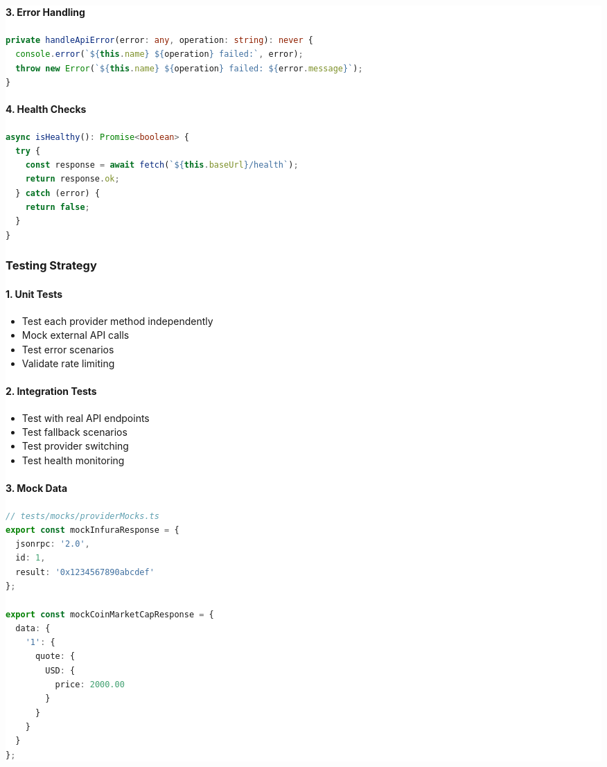 #### 3. Error Handling

```typescript
private handleApiError(error: any, operation: string): never {
  console.error(`${this.name} ${operation} failed:`, error);
  throw new Error(`${this.name} ${operation} failed: ${error.message}`);
}
```

#### 4. Health Checks

```typescript
async isHealthy(): Promise<boolean> {
  try {
    const response = await fetch(`${this.baseUrl}/health`);
    return response.ok;
  } catch (error) {
    return false;
  }
}
```

### Testing Strategy

#### 1. Unit Tests

- Test each provider method independently
- Mock external API calls
- Test error scenarios
- Validate rate limiting

#### 2. Integration Tests

- Test with real API endpoints
- Test fallback scenarios
- Test provider switching
- Test health monitoring

#### 3. Mock Data

```typescript
// tests/mocks/providerMocks.ts
export const mockInfuraResponse = {
  jsonrpc: '2.0',
  id: 1,
  result: '0x1234567890abcdef'
};

export const mockCoinMarketCapResponse = {
  data: {
    '1': {
      quote: {
        USD: {
          price: 2000.00
        }
      }
    }
  }
};
```
